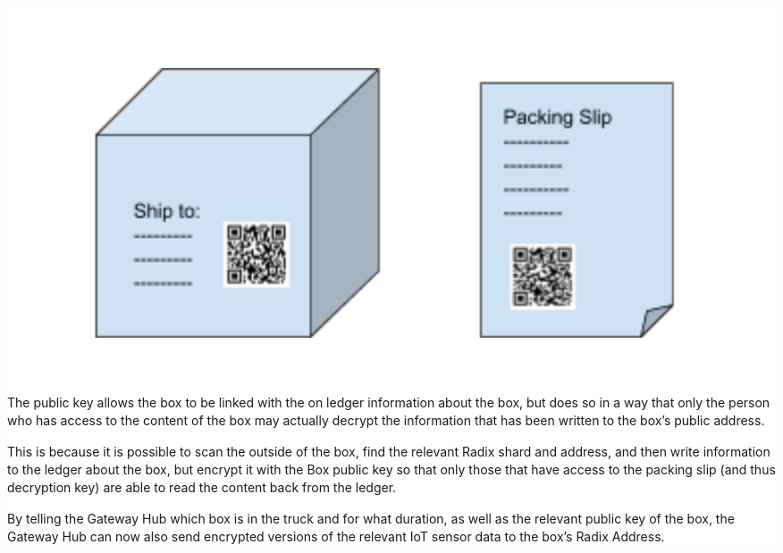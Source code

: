 ![](../../.gitbook/assets/screenshot-2019-04-17-18.59.48.png)

The public key allows the box to be linked with the on ledger information about the box, but does so in a way that only the person who has access to the content of the box may actually decrypt the information that has been written to the box’s public address.

This is because it is possible to scan the outside of the box, find the relevant Radix shard and address, and then write information to the ledger about the box, but encrypt it with the Box public key so that only those that have access to the packing slip \(and thus decryption key\) are able to read the content back from the ledger.

By telling the Gateway Hub which box is in the truck and for what duration, as well as the relevant public key of the box, the Gateway Hub can now also send encrypted versions of the relevant IoT sensor data to the box’s Radix Address.
